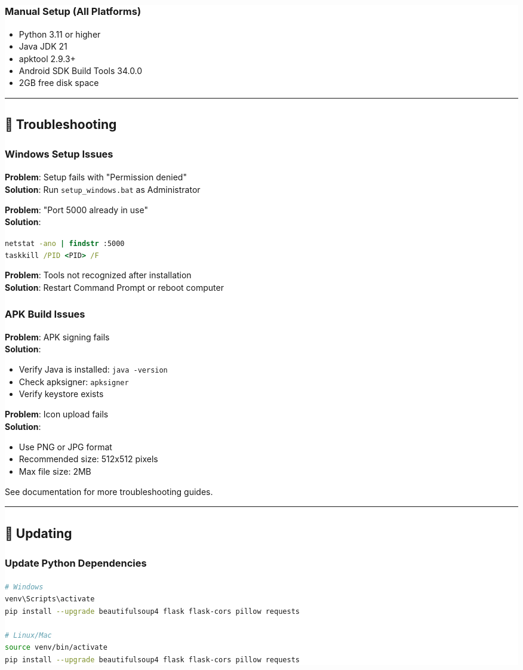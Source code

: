 ### Manual Setup (All Platforms)
- Python 3.11 or higher
- Java JDK 21
- apktool 2.9.3+
- Android SDK Build Tools 34.0.0
- 2GB free disk space

---

## 🚨 Troubleshooting

### Windows Setup Issues

**Problem**: Setup fails with "Permission denied"  
**Solution**: Run `setup_windows.bat` as Administrator

**Problem**: "Port 5000 already in use"  
**Solution**: 
```cmd
netstat -ano | findstr :5000
taskkill /PID <PID> /F
```

**Problem**: Tools not recognized after installation  
**Solution**: Restart Command Prompt or reboot computer

### APK Build Issues

**Problem**: APK signing fails  
**Solution**: 
- Verify Java is installed: `java -version`
- Check apksigner: `apksigner`
- Verify keystore exists

**Problem**: Icon upload fails  
**Solution**: 
- Use PNG or JPG format
- Recommended size: 512x512 pixels
- Max file size: 2MB

See documentation for more troubleshooting guides.

---

## 🔄 Updating

### Update Python Dependencies
```bash
# Windows
venv\Scripts\activate
pip install --upgrade beautifulsoup4 flask flask-cors pillow requests

# Linux/Mac
source venv/bin/activate
pip install --upgrade beautifulsoup4 flask flask-cors pillow requests
```
